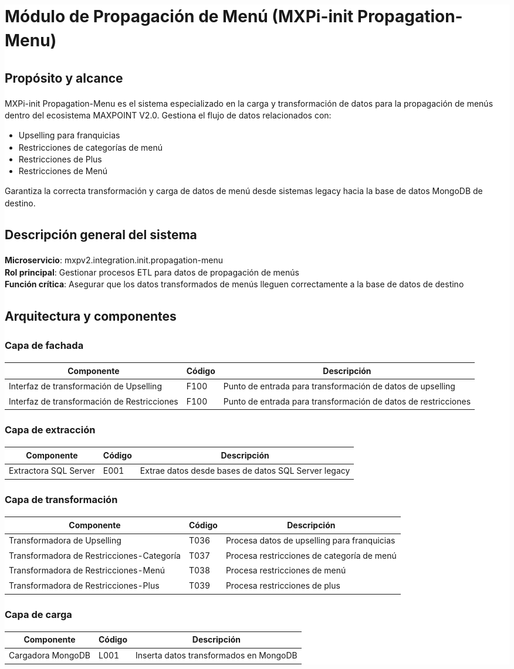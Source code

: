 # Módulo de Propagación de Menú (MXPi-init Propagation-Menu)

## Propósito y alcance
MXPi-init Propagation-Menu es el sistema especializado en la carga y transformación de datos para la propagación de menús dentro del ecosistema MAXPOINT V2.0. Gestiona el flujo de datos relacionados con:
- Upselling para franquicias
- Restricciones de categorías de menú
- Restricciones de Plus
- Restricciones de Menú

Garantiza la correcta transformación y carga de datos de menú desde sistemas legacy hacia la base de datos MongoDB de destino.

## Descripción general del sistema
**Microservicio**: mxpv2.integration.init.propagation-menu  
**Rol principal**: Gestionar procesos ETL para datos de propagación de menús  
**Función crítica**: Asegurar que los datos transformados de menús lleguen correctamente a la base de datos de destino

## Arquitectura y componentes

### Capa de fachada
| Componente | Código | Descripción |
|------------|--------|-------------|
| Interfaz de transformación de Upselling | F100 | Punto de entrada para transformación de datos de upselling |
| Interfaz de transformación de Restricciones | F100 | Punto de entrada para transformación de datos de restricciones |

### Capa de extracción
| Componente | Código | Descripción |
|------------|--------|-------------|
| Extractora SQL Server | E001 | Extrae datos desde bases de datos SQL Server legacy |

### Capa de transformación
| Componente | Código | Descripción |
|------------|--------|-------------|
| Transformadora de Upselling | T036 | Procesa datos de upselling para franquicias |
| Transformadora de Restricciones-Categoría | T037 | Procesa restricciones de categoría de menú |
| Transformadora de Restricciones-Menú | T038 | Procesa restricciones de menú |
| Transformadora de Restricciones-Plus | T039 | Procesa restricciones de plus |

### Capa de carga
| Componente | Código | Descripción |
|------------|--------|-------------|
| Cargadora MongoDB | L001 | Inserta datos transformados en MongoDB |
